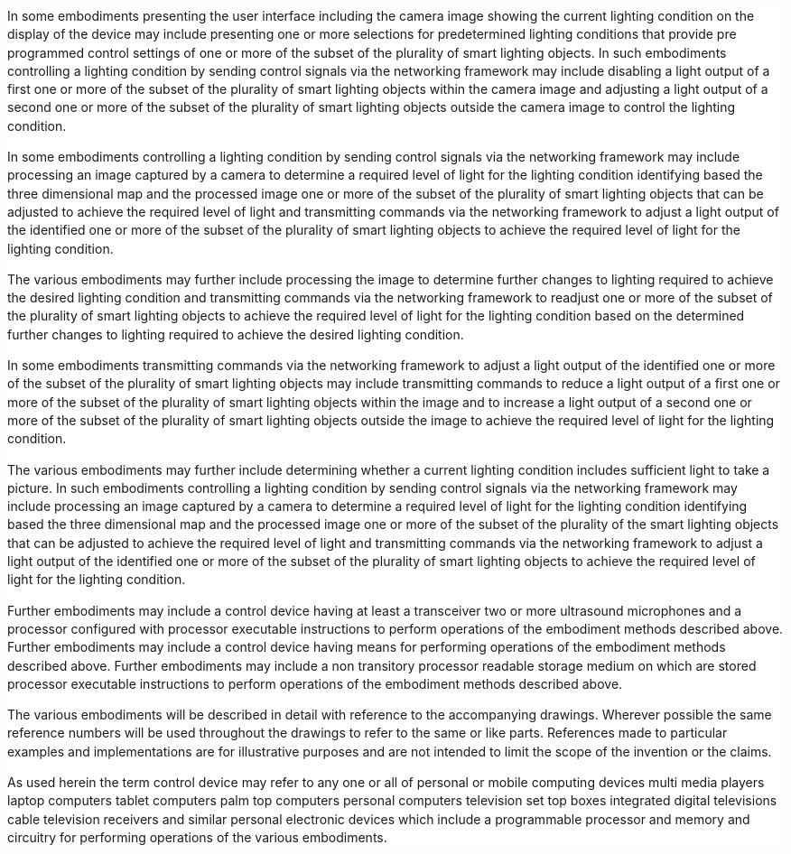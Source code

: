 In some embodiments presenting the user interface including the camera image showing the current lighting condition on the display of the device may include presenting one or more selections for predetermined lighting conditions that provide pre programmed control settings of one or more of the subset of the plurality of smart lighting objects. In such embodiments controlling a lighting condition by sending control signals via the networking framework may include disabling a light output of a first one or more of the subset of the plurality of smart lighting objects within the camera image and adjusting a light output of a second one or more of the subset of the plurality of smart lighting objects outside the camera image to control the lighting condition.

In some embodiments controlling a lighting condition by sending control signals via the networking framework may include processing an image captured by a camera to determine a required level of light for the lighting condition identifying based the three dimensional map and the processed image one or more of the subset of the plurality of smart lighting objects that can be adjusted to achieve the required level of light and transmitting commands via the networking framework to adjust a light output of the identified one or more of the subset of the plurality of smart lighting objects to achieve the required level of light for the lighting condition.

The various embodiments may further include processing the image to determine further changes to lighting required to achieve the desired lighting condition and transmitting commands via the networking framework to readjust one or more of the subset of the plurality of smart lighting objects to achieve the required level of light for the lighting condition based on the determined further changes to lighting required to achieve the desired lighting condition.

In some embodiments transmitting commands via the networking framework to adjust a light output of the identified one or more of the subset of the plurality of smart lighting objects may include transmitting commands to reduce a light output of a first one or more of the subset of the plurality of smart lighting objects within the image and to increase a light output of a second one or more of the subset of the plurality of smart lighting objects outside the image to achieve the required level of light for the lighting condition.

The various embodiments may further include determining whether a current lighting condition includes sufficient light to take a picture. In such embodiments controlling a lighting condition by sending control signals via the networking framework may include processing an image captured by a camera to determine a required level of light for the lighting condition identifying based the three dimensional map and the processed image one or more of the subset of the plurality of the smart lighting objects that can be adjusted to achieve the required level of light and transmitting commands via the networking framework to adjust a light output of the identified one or more of the subset of the plurality of smart lighting objects to achieve the required level of light for the lighting condition.

Further embodiments may include a control device having at least a transceiver two or more ultrasound microphones and a processor configured with processor executable instructions to perform operations of the embodiment methods described above. Further embodiments may include a control device having means for performing operations of the embodiment methods described above. Further embodiments may include a non transitory processor readable storage medium on which are stored processor executable instructions to perform operations of the embodiment methods described above.

The various embodiments will be described in detail with reference to the accompanying drawings. Wherever possible the same reference numbers will be used throughout the drawings to refer to the same or like parts. References made to particular examples and implementations are for illustrative purposes and are not intended to limit the scope of the invention or the claims.

As used herein the term control device may refer to any one or all of personal or mobile computing devices multi media players laptop computers tablet computers palm top computers personal computers television set top boxes integrated digital televisions cable television receivers and similar personal electronic devices which include a programmable processor and memory and circuitry for performing operations of the various embodiments.
